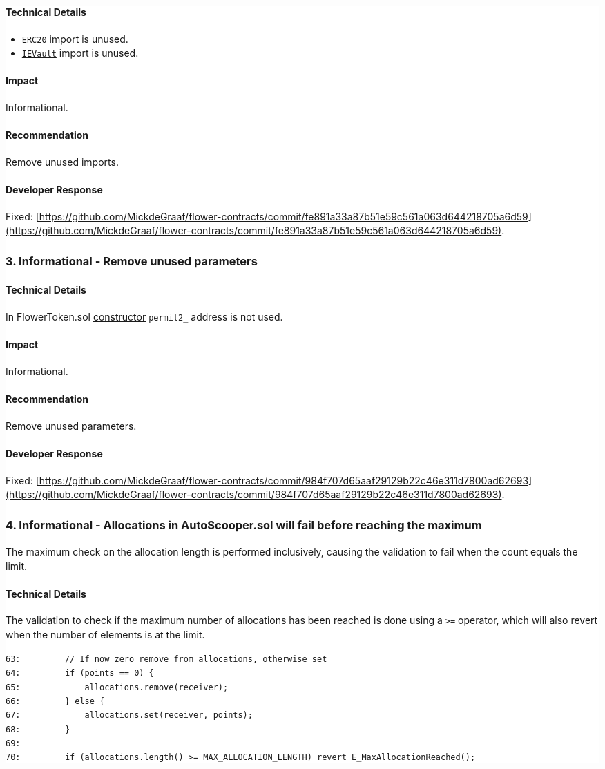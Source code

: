 #### Technical Details

- [`ERC20`](https://github.com/MickdeGraaf/flower-contracts/blob/19df79a3f3508be7255f6854c8f88f4c01ed14ad/src/FlowerSynth.sol#L6) import is unused.
- [`IEVault`](https://github.com/MickdeGraaf/flower-contracts/blob/19df79a3f3508be7255f6854c8f88f4c01ed14ad/src/FlowerSynth.sol#L9) import is unused.

#### Impact

Informational.

#### Recommendation

Remove unused imports.

#### Developer Response

Fixed: [https://github.com/MickdeGraaf/flower-contracts/commit/fe891a33a87b51e59c561a063d644218705a6d59](https://github.com/MickdeGraaf/flower-contracts/commit/fe891a33a87b51e59c561a063d644218705a6d59).

### 3. Informational - Remove unused parameters

#### Technical Details

In FlowerToken.sol [constructor](https://github.com/MickdeGraaf/flower-contracts/blob/19df79a3f3508be7255f6854c8f88f4c01ed14ad/src/token/FlowerToken.sol#L53) `permit2_` address is not used.

#### Impact

Informational.

#### Recommendation

Remove unused parameters.

#### Developer Response

Fixed: [https://github.com/MickdeGraaf/flower-contracts/commit/984f707d65aaf29129b22c46e311d7800ad62693](https://github.com/MickdeGraaf/flower-contracts/commit/984f707d65aaf29129b22c46e311d7800ad62693).

### 4. Informational - Allocations in AutoScooper.sol will fail before reaching the maximum

The maximum check on the allocation length is performed inclusively, causing the validation to fail when the count equals the limit.

#### Technical Details

The validation to check if the maximum number of allocations has been reached is done using a `>=` operator, which will also revert when the number of elements is at the limit.

```solidity
63:         // If now zero remove from allocations, otherwise set
64:         if (points == 0) {
65:             allocations.remove(receiver);
66:         } else {
67:             allocations.set(receiver, points);
68:         }
69:
70:         if (allocations.length() >= MAX_ALLOCATION_LENGTH) revert E_MaxAllocationReached();
```
